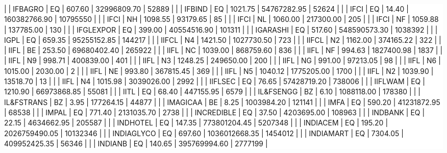 |  | IFBAGRO | EQ | 607.60 | 32996809.70 | 52889 |
|  | IFBIND | EQ | 1021.75 | 54767282.95 | 52624 |
|  | IFCI | EQ | 14.40 | 160382766.90 | 10795550 |
|  | IFCI | NH | 1098.55 | 93179.65 | 85 |
|  | IFCI | NL | 1060.00 | 217300.00 | 205 |
|  | IFCI | NF | 1059.88 | 137785.00 | 130 |
|  | IFGLEXPOR | EQ | 399.00 | 40554516.90 | 101311 |
|  | IGARASHI | EQ | 517.60 | 548590573.30 | 1038392 |
|  | IGPL | EQ | 659.35 | 95255152.85 | 144217 |
|  | IIFCL | N4 | 1421.50 | 1027730.50 | 723 |
|  | IIFCL | N2 | 1162.00 | 374165.22 | 322 |
|  | IIFL | BE | 253.50 | 69680402.40 | 265922 |
|  | IIFL | NC | 1039.00 | 868759.60 | 836 |
|  | IIFL | NF | 994.63 | 1827400.98 | 1837 |
|  | IIFL | N9 | 998.71 | 400839.00 | 401 |
|  | IIFL | N3 | 1248.25 | 249650.00 | 200 |
|  | IIFL | NG | 991.00 | 97213.05 | 98 |
|  | IIFL | N6 | 1015.00 | 2030.00 | 2 |
|  | IIFL | NE | 993.80 | 367815.45 | 369 |
|  | IIFL | N5 | 1040.12 | 1775205.00 | 1700 |
|  | IIFL | N2 | 1039.90 | 13518.70 | 13 |
|  | IIFL | N4 | 1015.98 | 3039026.00 | 2992 |
|  | IIFLSEC | EQ | 76.65 | 57428719.20 | 738006 |
|  | IIFLWAM | EQ | 1210.90 | 66973868.85 | 55081 |
|  | IITL | EQ | 68.40 | 447155.95 | 6579 |
|  | IL&FSENGG | BZ | 6.10 | 1088118.00 | 178380 |
|  | IL&FSTRANS | BZ | 3.95 | 177264.15 | 44877 |
|  | IMAGICAA | BE | 8.25 | 1003984.20 | 121141 |
|  | IMFA | EQ | 590.20 | 41231872.95 | 68538 |
|  | IMPAL | EQ | 771.40 | 2131035.70 | 2738 |
|  | INCREDIBLE | EQ | 37.50 | 4203695.00 | 108963 |
|  | INDBANK | EQ | 22.15 | 4634662.95 | 205587 |
|  | INDHOTEL | EQ | 147.35 | 773801204.45 | 5207348 |
|  | INDIACEM | EQ | 195.20 | 2026759490.05 | 10132346 |
|  | INDIAGLYCO | EQ | 697.60 | 1036012668.35 | 1454012 |
|  | INDIAMART | EQ | 7304.05 | 409952425.35 | 56346 |
|  | INDIANB | EQ | 140.65 | 395769994.60 | 2777199 |